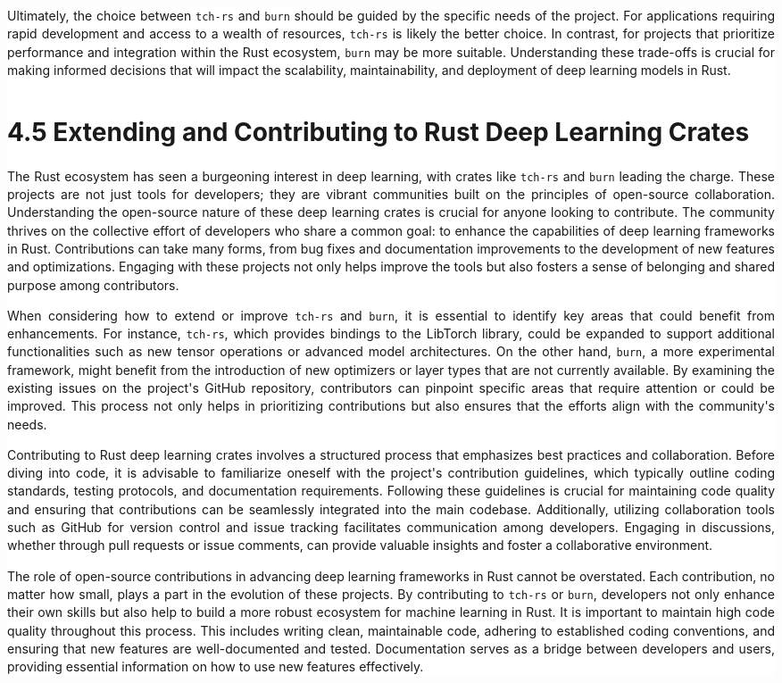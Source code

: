 <p style="text-align: justify;">
Ultimately, the choice between <code>tch-rs</code> and <code>burn</code> should be guided by the specific needs of the project. For applications requiring rapid development and access to a wealth of resources, <code>tch-rs</code> is likely the better choice. In contrast, for projects that prioritize performance and integration within the Rust ecosystem, <code>burn</code> may be more suitable. Understanding these trade-offs is crucial for making informed decisions that will impact the scalability, maintainability, and deployment of deep learning models in Rust.
</p>

# 4.5 Extending and Contributing to Rust Deep Learning Crates
<p style="text-align: justify;">
The Rust ecosystem has seen a burgeoning interest in deep learning, with crates like <code>tch-rs</code> and <code>burn</code> leading the charge. These projects are not just tools for developers; they are vibrant communities built on the principles of open-source collaboration. Understanding the open-source nature of these deep learning crates is crucial for anyone looking to contribute. The community thrives on the collective effort of developers who share a common goal: to enhance the capabilities of deep learning frameworks in Rust. Contributions can take many forms, from bug fixes and documentation improvements to the development of new features and optimizations. Engaging with these projects not only helps improve the tools but also fosters a sense of belonging and shared purpose among contributors.
</p>

<p style="text-align: justify;">
When considering how to extend or improve <code>tch-rs</code> and <code>burn</code>, it is essential to identify key areas that could benefit from enhancements. For instance, <code>tch-rs</code>, which provides bindings to the LibTorch library, could be expanded to support additional functionalities such as new tensor operations or advanced model architectures. On the other hand, <code>burn</code>, a more experimental framework, might benefit from the introduction of new optimizers or layer types that are not currently available. By examining the existing issues on the project's GitHub repository, contributors can pinpoint specific areas that require attention or could be improved. This process not only helps in prioritizing contributions but also ensures that the efforts align with the community's needs.
</p>

<p style="text-align: justify;">
Contributing to Rust deep learning crates involves a structured process that emphasizes best practices and collaboration. Before diving into code, it is advisable to familiarize oneself with the project's contribution guidelines, which typically outline coding standards, testing protocols, and documentation requirements. Following these guidelines is crucial for maintaining code quality and ensuring that contributions can be seamlessly integrated into the main codebase. Additionally, utilizing collaboration tools such as GitHub for version control and issue tracking facilitates communication among developers. Engaging in discussions, whether through pull requests or issue comments, can provide valuable insights and foster a collaborative environment.
</p>

<p style="text-align: justify;">
The role of open-source contributions in advancing deep learning frameworks in Rust cannot be overstated. Each contribution, no matter how small, plays a part in the evolution of these projects. By contributing to <code>tch-rs</code> or <code>burn</code>, developers not only enhance their own skills but also help to build a more robust ecosystem for machine learning in Rust. It is important to maintain high code quality throughout this process. This includes writing clean, maintainable code, adhering to established coding conventions, and ensuring that new features are well-documented and tested. Documentation serves as a bridge between developers and users, providing essential information on how to use new features effectively.
</p>
